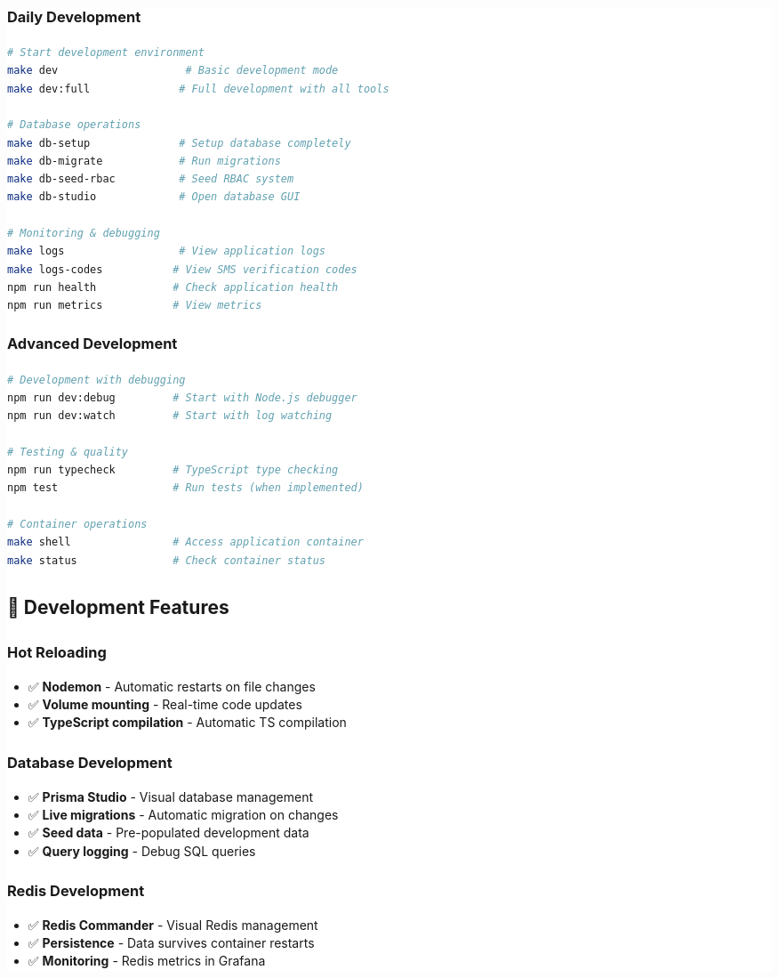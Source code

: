 ### Daily Development
```bash
# Start development environment
make dev                    # Basic development mode
make dev:full              # Full development with all tools

# Database operations
make db-setup              # Setup database completely
make db-migrate            # Run migrations
make db-seed-rbac          # Seed RBAC system
make db-studio             # Open database GUI

# Monitoring & debugging
make logs                  # View application logs
make logs-codes           # View SMS verification codes
npm run health            # Check application health
npm run metrics           # View metrics
```

### Advanced Development
```bash
# Development with debugging
npm run dev:debug         # Start with Node.js debugger
npm run dev:watch         # Start with log watching

# Testing & quality
npm run typecheck         # TypeScript type checking
npm test                  # Run tests (when implemented)

# Container operations
make shell                # Access application container
make status               # Check container status
```

## 🔧 Development Features

### **Hot Reloading**
- ✅ **Nodemon** - Automatic restarts on file changes
- ✅ **Volume mounting** - Real-time code updates
- ✅ **TypeScript compilation** - Automatic TS compilation

### **Database Development**
- ✅ **Prisma Studio** - Visual database management
- ✅ **Live migrations** - Automatic migration on changes
- ✅ **Seed data** - Pre-populated development data
- ✅ **Query logging** - Debug SQL queries

### **Redis Development**
- ✅ **Redis Commander** - Visual Redis management
- ✅ **Persistence** - Data survives container restarts
- ✅ **Monitoring** - Redis metrics in Grafana
